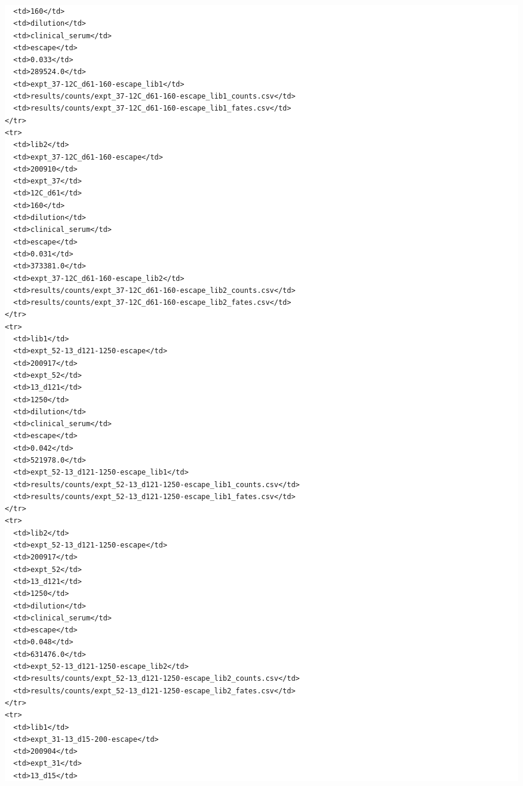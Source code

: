       <td>160</td>
      <td>dilution</td>
      <td>clinical_serum</td>
      <td>escape</td>
      <td>0.033</td>
      <td>289524.0</td>
      <td>expt_37-12C_d61-160-escape_lib1</td>
      <td>results/counts/expt_37-12C_d61-160-escape_lib1_counts.csv</td>
      <td>results/counts/expt_37-12C_d61-160-escape_lib1_fates.csv</td>
    </tr>
    <tr>
      <td>lib2</td>
      <td>expt_37-12C_d61-160-escape</td>
      <td>200910</td>
      <td>expt_37</td>
      <td>12C_d61</td>
      <td>160</td>
      <td>dilution</td>
      <td>clinical_serum</td>
      <td>escape</td>
      <td>0.031</td>
      <td>373381.0</td>
      <td>expt_37-12C_d61-160-escape_lib2</td>
      <td>results/counts/expt_37-12C_d61-160-escape_lib2_counts.csv</td>
      <td>results/counts/expt_37-12C_d61-160-escape_lib2_fates.csv</td>
    </tr>
    <tr>
      <td>lib1</td>
      <td>expt_52-13_d121-1250-escape</td>
      <td>200917</td>
      <td>expt_52</td>
      <td>13_d121</td>
      <td>1250</td>
      <td>dilution</td>
      <td>clinical_serum</td>
      <td>escape</td>
      <td>0.042</td>
      <td>521978.0</td>
      <td>expt_52-13_d121-1250-escape_lib1</td>
      <td>results/counts/expt_52-13_d121-1250-escape_lib1_counts.csv</td>
      <td>results/counts/expt_52-13_d121-1250-escape_lib1_fates.csv</td>
    </tr>
    <tr>
      <td>lib2</td>
      <td>expt_52-13_d121-1250-escape</td>
      <td>200917</td>
      <td>expt_52</td>
      <td>13_d121</td>
      <td>1250</td>
      <td>dilution</td>
      <td>clinical_serum</td>
      <td>escape</td>
      <td>0.048</td>
      <td>631476.0</td>
      <td>expt_52-13_d121-1250-escape_lib2</td>
      <td>results/counts/expt_52-13_d121-1250-escape_lib2_counts.csv</td>
      <td>results/counts/expt_52-13_d121-1250-escape_lib2_fates.csv</td>
    </tr>
    <tr>
      <td>lib1</td>
      <td>expt_31-13_d15-200-escape</td>
      <td>200904</td>
      <td>expt_31</td>
      <td>13_d15</td>